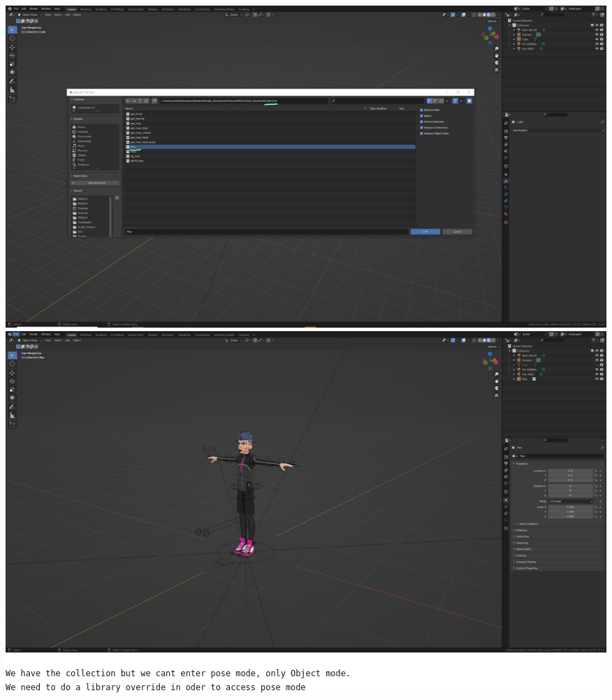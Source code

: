 <img src="../images/DEV-01/DEV-01-B3.png" width="1100"/>
<img src="../images/DEV-01/DEV-01-B4.png" width="1100"/>

    We have the collection but we cant enter pose mode, only Object mode.
    We need to do a library override in oder to access pose mode
